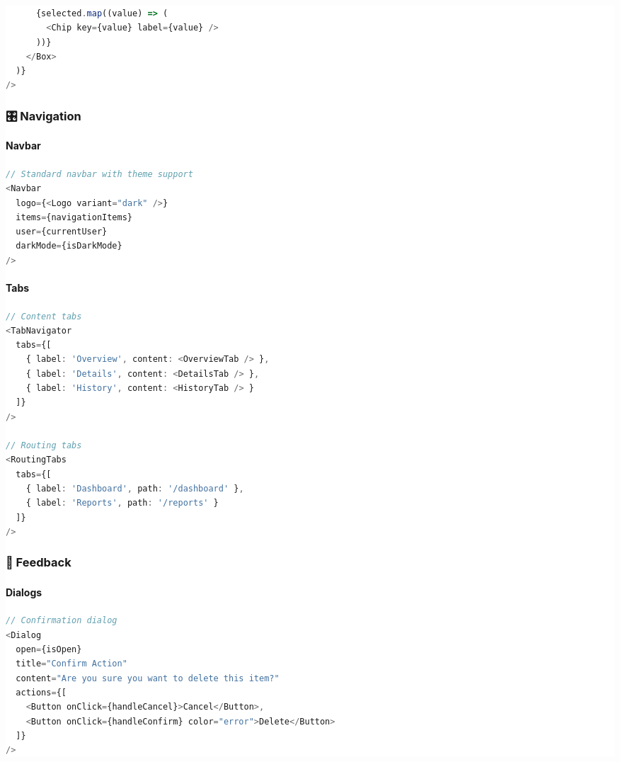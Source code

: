 ```typescript
      {selected.map((value) => (
        <Chip key={value} label={value} />
      ))}
    </Box>
  )}
/>
```

### 🎛️ Navigation

#### Navbar
```typescript
// Standard navbar with theme support
<Navbar
  logo={<Logo variant="dark" />}
  items={navigationItems}
  user={currentUser}
  darkMode={isDarkMode}
/>
```

#### Tabs
```typescript
// Content tabs
<TabNavigator
  tabs={[
    { label: 'Overview', content: <OverviewTab /> },
    { label: 'Details', content: <DetailsTab /> },
    { label: 'History', content: <HistoryTab /> }
  ]}
/>

// Routing tabs
<RoutingTabs
  tabs={[
    { label: 'Dashboard', path: '/dashboard' },
    { label: 'Reports', path: '/reports' }
  ]}
/>
```

### 💬 Feedback

#### Dialogs
```typescript
// Confirmation dialog
<Dialog
  open={isOpen}
  title="Confirm Action"
  content="Are you sure you want to delete this item?"
  actions={[
    <Button onClick={handleCancel}>Cancel</Button>,
    <Button onClick={handleConfirm} color="error">Delete</Button>
  ]}
/>
```
